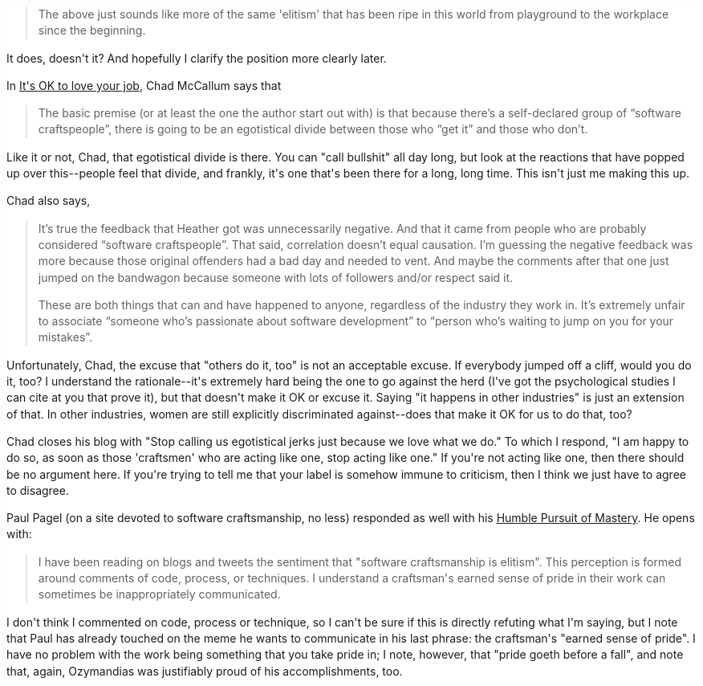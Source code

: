 <blockquote>
The above just sounds like more of the same 'elitism' that has been ripe in this world from playground to the workplace since the beginning.
</blockquote>
It does, doesn't it? And hopefully I clarify the position more clearly later.
</p>

<p>In <a href="http://rtigger.com/blog/2013/01/25/its-okay-to-love-your-job/">It's OK to love your job</a>, Chad McCallum says that
<blockquote>
The basic premise (or at least the one the author start out with) is that because there’s a self-declared group of “software craftspeople”, there is going to be an egotistical divide between those who “get it” and those who don’t.
</blockquote>
Like it or not, Chad, that egotistical divide is there. You can "call bullshit" all day long, but look at the reactions that have popped up over this--people feel that divide, and frankly, it's one that's been there for a long, long time. This isn't just me making this up.</p>

<p>Chad also says,
<blockquote>
<p>It’s true the feedback that Heather got was unnecessarily negative. And that it came from people who are probably considered “software craftspeople”. That said, correlation doesn’t equal causation. I’m guessing the negative feedback was more because those original offenders had a bad day and needed to vent. And maybe the comments after that one just jumped on the bandwagon because someone with lots of followers and/or respect said it.</p>

<p>These are both things that can and have happened to anyone, regardless of the industry they work in. It’s extremely unfair to associate “someone who’s passionate about software development” to “person who’s waiting to jump on you for your mistakes”.</p>
</blockquote>
Unfortunately, Chad, the excuse that "others do it, too" is not an acceptable excuse. If everybody jumped off a cliff, would you do it, too? I understand the rationale--it's extremely hard being the one to go against the herd (I've got the psychological studies I can cite at you that prove it), but that doesn't make it OK or excuse it. Saying "it happens in other industries" is just an extension of that. In other industries, women are still explicitly discriminated against--does that make it OK for us to do that, too?</p>

<p>Chad closes his blog with "Stop calling us egotistical jerks just because we love what we do." To which I respond, "I am happy to do so, as soon as those 'craftsmen' who are acting like one, stop acting like one." If you're not acting like one, then there should be no argument here. If you're trying to tell me that your label is somehow immune to criticism, then I think we just have to agree to disagree.</p>

<p>Paul Pagel (on a site devoted to software craftsmanship, no less) responded as well with his <a href="http://blog.8thlight.com/paul-pagel/2013/01/24/humble-pursuit-of-mastery.html">Humble Pursuit of Mastery</a>. He opens with:
<blockquote>
I have been reading on blogs and tweets the sentiment that "software craftsmanship is elitism". This perception is formed around comments of code, process, or techniques. I understand a craftsman's earned sense of pride in their work can sometimes be inappropriately communicated.
</blockquote>
I don't think I commented on code, process or technique, so I can't be sure if this is directly refuting what I'm saying, but I note that Paul has already touched on the meme he wants to communicate in his last phrase: the craftsman's "earned sense of pride". I have no problem with the work being something that you take pride in; I note, however, that "pride goeth before a fall", and note that, again, Ozymandias was justifiably proud of his accomplishments, too.</p>

